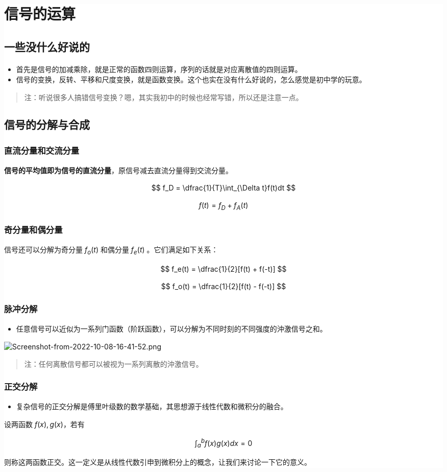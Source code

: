 # 信号的运算

## 一些没什么好说的

* 首先是信号的加减乘除，就是正常的函数四则运算，序列的话就是对应离散值的四则运算。
* 信号的变换，反转、平移和尺度变换，就是函数变换。这个也实在没有什么好说的，怎么感觉是初中学的玩意。

> 注：听说很多人搞错信号变换？嗯，其实我初中的时候也经常写错，所以还是注意一点。

## 信号的分解与合成

### 直流分量和交流分量

**信号的平均值即为信号的直流分量**，原信号减去直流分量得到交流分量。

$$
f_D = \dfrac{1}{T}\int_{\Delta t}f(t)dt
$$

$$
f(t) = f_D + f_A(t)
$$
### 奇分量和偶分量

信号还可以分解为奇分量 $f_o(t)$ 和偶分量 $f_e(t)$ 。它们满足如下关系：

$$
f_e(t) = \dfrac{1}{2}[f(t) + f(-t)]
$$

$$
f_o(t) = \dfrac{1}{2}[f(t) - f(-t)]
$$

### 脉冲分解

* 任意信号可以近似为一系列门函数（阶跃函数），可以分解为不同时刻的不同强度的沖激信号之和。

![Screenshot-from-2022-10-08-16-41-52.png](http://image.tjzfile.xyz/images/2022/10/08/Screenshot-from-2022-10-08-16-41-52.png)

> 注：任何离散信号都可以被视为一系列离散的沖激信号。

### 正交分解

* 复杂信号的正交分解是傅里叶级数的数学基础，其思想源于线性代数和微积分的融合。

设两函数 $f(x), g(x)$，若有

$$
\int_a^b f(x)g(x)dx = 0
$$

则称这两函数正交。这一定义是从线性代数引申到微积分上的概念，让我们来讨论一下它的意义。
